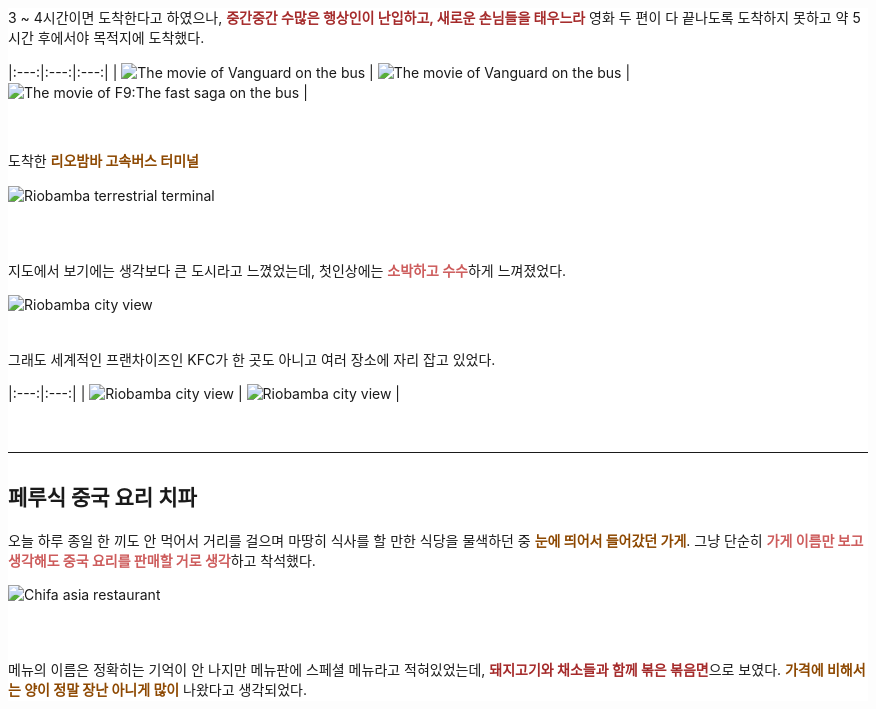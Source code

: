3 ~ 4시간이면 도착한다고 하였으나, <span style="color: brown">**중간중간 수많은 행상인이 난입하고, 새로운 손님들을 태우느라**</span> 영화 두 편이 다 끝나도록 도착하지 못하고 약 5시간 후에서야 목적지에 도착했다.

|:---:|:---:|:---:|
| <img data-src="https://pub-056cbc77efa44842832acb3cdce331b6.r2.dev/2025-10-03-riobamba-in-the-heart-of-the-andes/the-movie-of-vanguard-on-the-bus-1.webp" title="The movie of Vanguard on the bus" alt="The movie of Vanguard on the bus"> | <img data-src="https://pub-056cbc77efa44842832acb3cdce331b6.r2.dev/2025-10-03-riobamba-in-the-heart-of-the-andes/the-movie-of-vanguard-on-the-bus-2.webp" title="The movie of Vanguard on the bus" alt="The movie of Vanguard on the bus"> | <img data-src="https://pub-056cbc77efa44842832acb3cdce331b6.r2.dev/2025-10-03-riobamba-in-the-heart-of-the-andes/the-movie-of-f9-the-fast-saga-on-the-bus.webp" title="The movie of F9:The fast saga on the bus" alt="The movie of F9:The fast saga on the bus"> |

<br>

도착한 <span style="color: #8D4801">**리오밤바 고속버스 터미널**</span>
<div class="image-slider-static">
  <img data-src="https://pub-056cbc77efa44842832acb3cdce331b6.r2.dev/2025-10-03-riobamba-in-the-heart-of-the-andes/riobamba-terrestrial-terminal.webp" title="Riobamba terrestrial terminal" alt="Riobamba terrestrial terminal">
</div>
<br>

<center><iframe data-src="https://www.google.com/maps/embed?pb=!1m18!1m12!1m3!1d498.5172945248412!2d-78.66365295564667!3d-1.6627475493681219!2m3!1f0!2f0!3f0!3m2!1i1024!2i768!4f13.1!3m3!1m2!1s0x91d3078b54f8b5b3%3A0x1074079b14eb9d7e!2sTerminal%20Riobamba!5e0!3m2!1sko!2sec!4v1759693728272!5m2!1sko!2sec" allowfullscreen="" title="Google map embed" referrerpolicy="no-referrer-when-downgrade"></iframe></center>
<br>

지도에서 보기에는 생각보다 큰 도시라고 느꼈었는데, 첫인상에는 <span style="color: indianred">**소박하고 수수**</span>하게 느껴졌었다.
<div class="image-slider-static">
  <img data-src="https://pub-056cbc77efa44842832acb3cdce331b6.r2.dev/2025-10-03-riobamba-in-the-heart-of-the-andes/riobamba-city-view-1.webp" title="Riobamba city view" alt="Riobamba city view">
</div>
<br>

그래도 세계적인 프랜차이즈인 KFC가 한 곳도 아니고 여러 장소에 자리 잡고 있었다.

|:---:|:---:|
| <img data-src="https://pub-056cbc77efa44842832acb3cdce331b6.r2.dev/2025-10-03-riobamba-in-the-heart-of-the-andes/riobamba-city-view-2.webp" title="Riobamba city view" alt="Riobamba city view"> | <img data-src="https://pub-056cbc77efa44842832acb3cdce331b6.r2.dev/2025-10-03-riobamba-in-the-heart-of-the-andes/riobamba-city-view-3.webp" title="Riobamba city view" alt="Riobamba city view"> |

<br>

---

## 페루식 중국 요리 치파
오늘 하루 종일 한 끼도 안 먹어서 거리를 걸으며 마땅히 식사를 할 만한 식당을 물색하던 중 <span style="color: #8D4801">**눈에 띄어서 들어갔던 가게**</span>. 그냥 단순히 <span style="color: indianred">**가게 이름만 보고 생각해도 중국 요리를 판매할 거로 생각**</span>하고 착석했다.
<div class="image-slider-static">
  <img data-src="https://pub-056cbc77efa44842832acb3cdce331b6.r2.dev/2025-10-03-riobamba-in-the-heart-of-the-andes/chifa-asia-restaurant.webp" title="Chifa asia restaurant" alt="Chifa asia restaurant">
</div>
<br>

<center><iframe data-src="https://www.google.com/maps/embed?pb=!1m18!1m12!1m3!1d249.25862478382416!2d-78.66112473775752!3d-1.6629255381882726!2m3!1f0!2f0!3f0!3m2!1i1024!2i768!4f13.1!3m3!1m2!1s0x91d30781073c7d1b%3A0xb6393e0026a71d68!2sRestaurant%20Chifa%20Azias!5e0!3m2!1sko!2sec!4v1759693861576!5m2!1sko!2sec" allowfullscreen="" title="Google map embed" referrerpolicy="no-referrer-when-downgrade"></iframe></center>
<br>

메뉴의 이름은 정확히는 기억이 안 나지만 메뉴판에 스페셜 메뉴라고 적혀있었는데, <span style="color: brown">**돼지고기와 채소들과 함께 볶은 볶음면**</span>으로 보였다. <span style="color: #8D4801">**가격에 비해서는 양이 정말 장난 아니게 많이**</span> 나왔다고 생각되었다.
